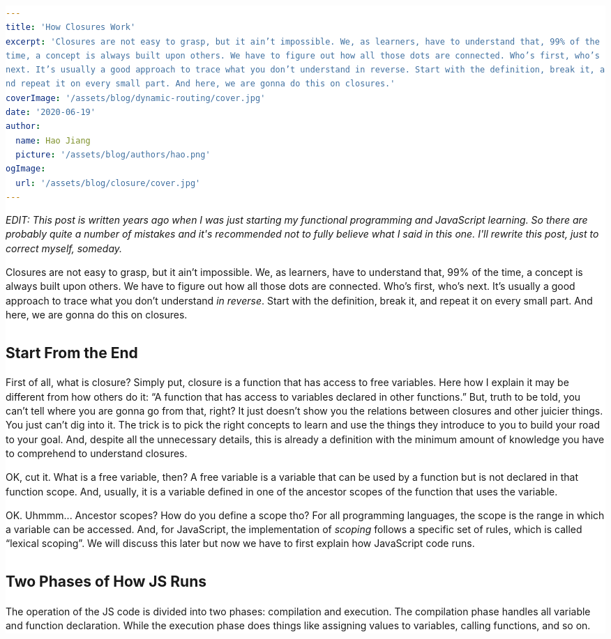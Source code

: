 ```yaml
---
title: 'How Closures Work'
excerpt: 'Closures are not easy to grasp, but it ain’t impossible. We, as learners, have to understand that, 99% of the time, a concept is always built upon others. We have to figure out how all those dots are connected. Who’s first, who’s next. It’s usually a good approach to trace what you don’t understand in reverse. Start with the definition, break it, and repeat it on every small part. And here, we are gonna do this on closures.'
coverImage: '/assets/blog/dynamic-routing/cover.jpg'
date: '2020-06-19'
author:
  name: Hao Jiang
  picture: '/assets/blog/authors/hao.png'
ogImage:
  url: '/assets/blog/closure/cover.jpg'
---
```


_EDIT: This post is written years ago when I was just starting my functional programming and JavaScript learning. So there are probably quite a number of mistakes and it's recommended not to fully believe what I said in this one. I'll rewrite this post, just to correct myself, someday._

Closures are not easy to grasp, but it ain’t impossible. We, as learners, have to understand that, 99% of the time, a concept is always built upon others. We have to figure out how all those dots are connected. Who’s first, who’s next. It’s usually a good approach to trace what you don’t understand _in reverse_. Start with the definition, break it, and repeat it on every small part. And here, we are gonna do this on closures.

## Start From the End

First of all, what is closure? Simply put, closure is a function that has access to free variables. Here how I explain it may be different from how others do it: “A function that has access to variables declared in other functions.” But, truth to be told, you can’t tell where you are gonna go from that, right? It just doesn’t show you the relations between closures and other juicier things. You just can’t dig into it. The trick is to pick the right concepts to learn and use the things they introduce to you to build your road to your goal. And, despite all the unnecessary details, this is already a definition with the minimum amount of knowledge you have to comprehend to understand closures.

OK, cut it. What is a free variable, then? A free variable is a variable that can be used by a function but is not declared in that function scope. And, usually, it is a variable defined in one of the ancestor scopes of the function that uses the variable.

OK. Uhmmm... Ancestor scopes? How do you define a scope tho? For all programming languages, the scope is the range in which a variable can be accessed. And, for JavaScript, the implementation of _scoping_ follows a specific set of rules, which is called “lexical scoping”. We will discuss this later but now we have to first explain how JavaScript code runs.

## Two Phases of How JS Runs

The operation of the JS code is divided into two phases: compilation and execution. The compilation phase handles all variable and function declaration. While the execution phase does things like assigning values to variables, calling functions, and so on.
